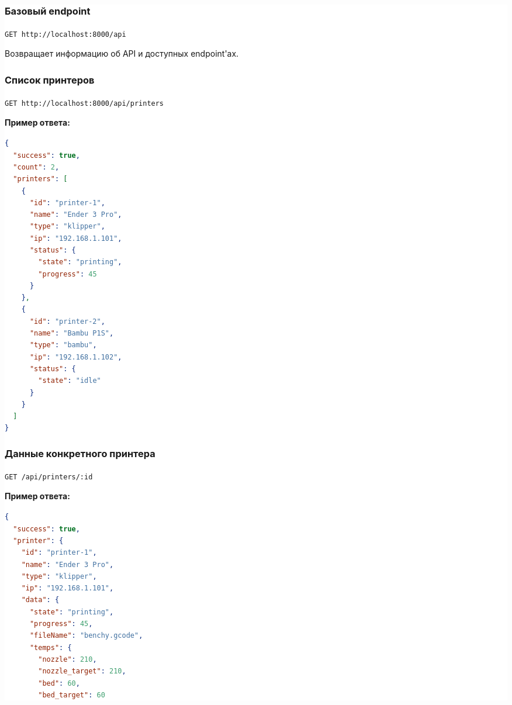 ### Базовый endpoint

```
GET http://localhost:8000/api
```
Возвращает информацию об API и доступных endpoint'ах.

### Список принтеров

```
GET http://localhost:8000/api/printers
```

**Пример ответа:**
```json
{
  "success": true,
  "count": 2,
  "printers": [
    {
      "id": "printer-1",
      "name": "Ender 3 Pro",
      "type": "klipper",
      "ip": "192.168.1.101",
      "status": {
        "state": "printing",
        "progress": 45
      }
    },
    {
      "id": "printer-2",
      "name": "Bambu P1S",
      "type": "bambu",
      "ip": "192.168.1.102",
      "status": {
        "state": "idle"
      }
    }
  ]
}
```

### Данные конкретного принтера

```
GET /api/printers/:id
```

**Пример ответа:**
```json
{
  "success": true,
  "printer": {
    "id": "printer-1",
    "name": "Ender 3 Pro",
    "type": "klipper",
    "ip": "192.168.1.101",
    "data": {
      "state": "printing",
      "progress": 45,
      "fileName": "benchy.gcode",
      "temps": {
        "nozzle": 210,
        "nozzle_target": 210,
        "bed": 60,
        "bed_target": 60
```